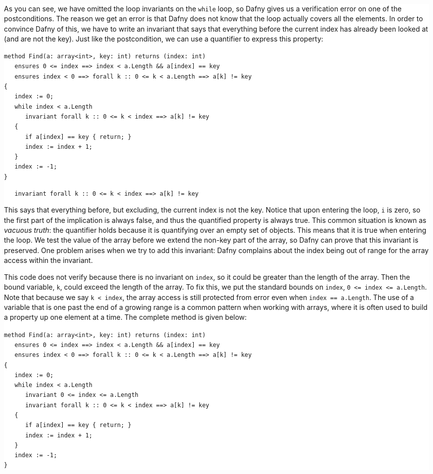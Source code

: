 As you can see, we have omitted the loop invariants on the
`while` loop, so Dafny gives us a verification error on one of the
postconditions. The reason we get an error is that Dafny does not know that
the loop actually covers all the elements. In order to convince Dafny of this,
we have to write an invariant that says that everything before the current
index has already been looked at (and are not the key). Just like the
postcondition, we can use a quantifier to express this property:

``` {.editonly}
method Find(a: array<int>, key: int) returns (index: int)
   ensures 0 <= index ==> index < a.Length && a[index] == key
   ensures index < 0 ==> forall k :: 0 <= k < a.Length ==> a[k] != key
{
   index := 0;
   while index < a.Length
      invariant forall k :: 0 <= k < index ==> a[k] != key
   {
      if a[index] == key { return; }
      index := index + 1;
   }
   index := -1;
}
```

```
   invariant forall k :: 0 <= k < index ==> a[k] != key
```

This says that everything before, but excluding, the current
index is not the key. Notice that upon entering the loop, `i`
is zero, so the first part of the implication is always false, and thus the
quantified property is always true. This common situation is known as
*vacuous truth*: the
quantifier holds because it is quantifying over an empty set of objects. This
means that it is true when entering the loop. We test the value of the array
before we extend the non-key part of the array, so Dafny can prove that this
invariant is preserved. One problem arises when we try to add this invariant:
Dafny complains about the index being out of range for the array access within
the invariant.

This code does not verify because there is no invariant on `index`, so
it could be greater than the length of the array. Then the bound variable, `k`,
could exceed the length of the array. To fix this, we put the standard bounds on `index`,
`0 <= index <= a.Length`. Note that because we say `k < index`, the
array access is still protected from error
even when `index == a.Length`. The use of a variable that
is one past the end of a growing range is a common pattern when working with
arrays, where it is often used to build a property up one element at a time.
The complete method is given below:

``` {.edit}
method Find(a: array<int>, key: int) returns (index: int)
   ensures 0 <= index ==> index < a.Length && a[index] == key
   ensures index < 0 ==> forall k :: 0 <= k < a.Length ==> a[k] != key
{
   index := 0;
   while index < a.Length
      invariant 0 <= index <= a.Length
      invariant forall k :: 0 <= k < index ==> a[k] != key
   {
      if a[index] == key { return; }
      index := index + 1;
   }
   index := -1;
}
```
